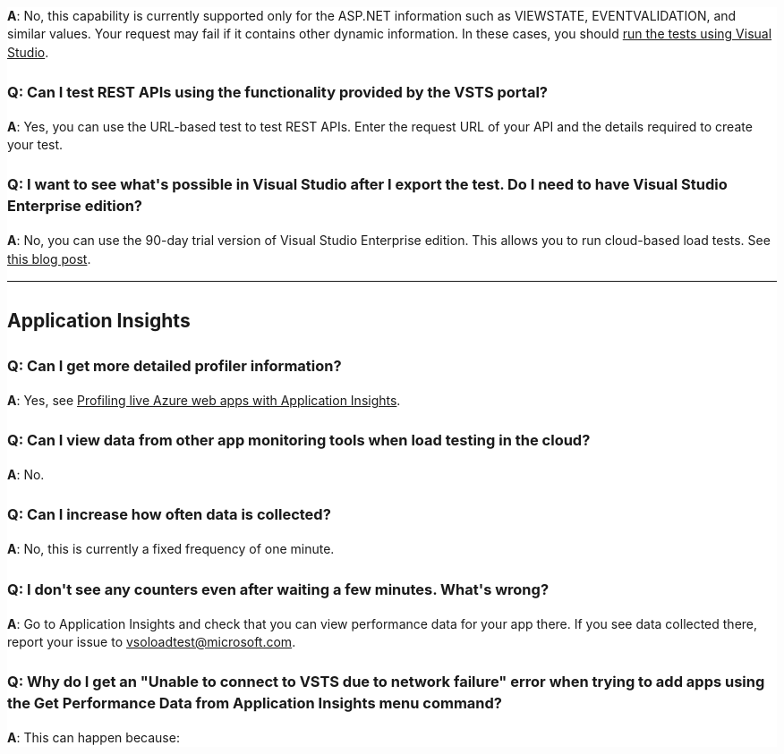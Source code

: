 **A**: No, this capability is currently supported only for the ASP.NET information 
such as VIEWSTATE, EVENTVALIDATION, and similar values. Your request may fail if it 
contains other dynamic information. In these cases, you should 
[run the tests using Visual Studio](record-and-replay-cloud-load-tests.md#exportvs).

### Q: Can I test REST APIs using the functionality provided by the VSTS portal?

**A**: Yes, you can use the URL-based test to test REST APIs. Enter the request URL of your 
API and the details required to create your test.

### Q: I want to see what's possible in Visual Studio after I export the test. Do I need to have Visual Studio Enterprise edition?

**A**: No, you can use the 90-day trial version of Visual Studio Enterprise edition. This
allows you to run cloud-based load tests. See 
[this blog post](https://blogs.msdn.microsoft.com/visualstudioalm/2016/05/09/trying-out-the-cloud-load-testing-service-using-visual-studio-enterprise-trial/).

----------

<a name="qaappinsights"></a>
## Application Insights

### Q: Can I get more detailed profiler information?

**A**: Yes, see [Profiling live Azure web apps with Application Insights](https://docs.microsoft.com/en-us/azure/application-insights/app-insights-profiler).

### Q: Can I view data from other app monitoring tools when load testing in the cloud?

**A**: No.

### Q: Can I increase how often data is collected?

**A**: No, this is currently a fixed frequency of one minute.

### Q: I don't see any counters even after waiting a few minutes. What's wrong?

**A**: Go to Application Insights and check that you can view performance data 
for your app there. If you see data collected there, report your issue to 
[vsoloadtest@microsoft.com](mailto:vsoloadtest@microsoft.com). 

<a name="qaconnectts"></a>
### Q: Why do I get an "Unable to connect to VSTS due to network failure" error when trying to add apps using the Get Performance Data from Application Insights menu command?
 
**A**: This can happen because:

